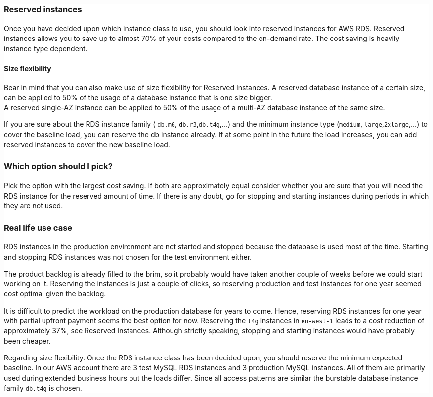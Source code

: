 ### Reserved instances

Once you have decided upon which instance class to use, you should look into reserved instances for AWS RDS.
Reserved instances allows you to save up to almost 70% of your costs compared to the on-demand rate.
The cost saving is heavily instance type dependent. 

#### Size flexibility

Bear in mind that you can also make use of size flexibility for Reserved Instances.
A reserved database instance of a certain size, can be applied to 50% of the usage of a database instance that is one size bigger.  
A reserved single-AZ instance can be applied to 50% of the usage of a multi-AZ database instance of the same size.

If you are sure about the RDS instance family ( `db.m6`, `db.r3`,`db.t4g`,...) and the minimum instance type (`medium`, `large`,`2xlarge`,...) to cover the baseline load, you can reserve the db instance already.
If at some point in the future the load increases, you can add reserved instances to cover the new baseline load.

### Which option should I pick?

Pick the option with the largest cost saving.
If both are approximately equal consider whether you are sure that you will need the RDS instance for the reserved amount of time.
If there is any doubt, go for stopping and starting instances during periods in which they are not used.

### Real life use case

RDS instances in the production environment are not started and stopped because the database is used most of the time.
Starting and stopping RDS instances was not chosen for the test environment either.

The product backlog is already filled to the brim, so it probably would have taken another couple of weeks before we could start working on it.
Reserving the instances is just a couple of clicks, so reserving production and test instances for one year seemed cost optimal given the backlog.

It is difficult to predict the workload on the production database for years to come.
Hence, reserving RDS instances for one year with partial upfront payment seems the best option for now.
Reserving the `t4g` instances in `eu-west-1` leads to a cost reduction of approximately 37%, see [Reserved Instances](https://aws.amazon.com/rds/mysql/pricing/).
Although strictly speaking, stopping and starting instances would have probably been cheaper.

Regarding size flexibility. Once the RDS instance class has been decided upon, you should reserve the minimum expected baseline.
In our AWS account there are 3 test MySQL RDS instances and 3 production MySQL instances.
All of them are primarily used during extended business hours but the loads differ.
Since all access patterns are similar the burstable database instance family `db.t4g` is chosen.
